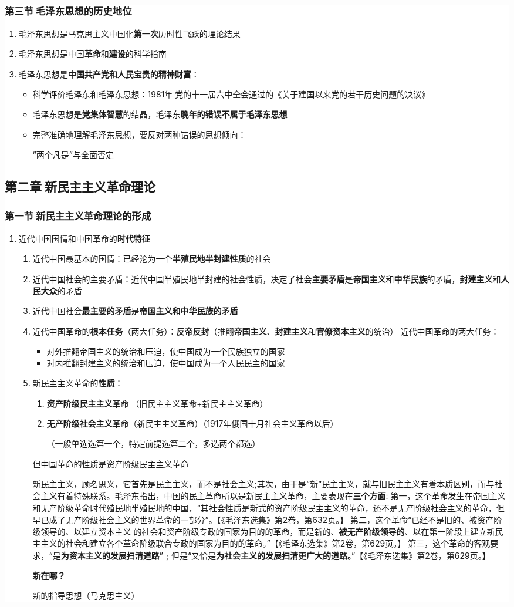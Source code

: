    
   
   

### 第三节 毛泽东思想的历史地位

1. 毛泽东思想是马克思主义中国化**第一次**历时性飞跃的理论结果

2. 毛泽东思想是中国**革命**和**建设**的科学指南

3. 毛泽东思想是**中国共产党和人民宝贵的精神财富**：

   - 科学评价毛泽东和毛泽东思想：1981年 党的十一届六中全会通过的《关于建国以来党的若干历史问题的决议》

   - 毛泽东思想是**党集体智慧**的结晶，毛泽东**晚年的错误不属于毛泽东思想**

   - 完整准确地理解毛泽东思想，要反对两种错误的思想倾向：

     “两个凡是”与全面否定



## 第二章 新民主主义革命理论



### 第一节 新民主主义革命理论的形成

1. 近代中国国情和中国革命的**时代特征**

   1. 近代中国最基本的国情：已经沦为一个**半殖民地半封建性质**的社会

   2. 近代中国社会的主要矛盾：近代中国半殖民地半封建的社会性质，决定了社会**主要矛盾**是**帝国主义**和**中华民族**的矛盾，**封建主义**和**人民大众**的矛盾

   3. 近代中国社会**最主要的矛盾**是**帝国主义和中华民族的矛盾**

   4. 近代中国革命的**根本任务**（两大任务）：**反帝反封**（推翻**帝国主义**、**封建主义**和**官僚资本主义**的统治）
      近代中国革命的两大任务：

      - 对外推翻帝国主义的统治和压迫，使中国成为一个民族独立的国家
      - 对内推翻封建主义的统治和压迫，使中国成为一个人民民主的国家

   5. 新民主主义革命的**性质**：

      1. **资产阶级民主主义**革命 （旧民主主义革命+新民主主义革命）

      2. **无产阶级社会主义**革命（新民主主义革命）（1917年俄国十月社会主义革命以后）

         （一般单选选第一个，特定前提选第二个，多选两个都选）

      但中国革命的性质是资产阶级民主主义革命

      新民主主义，顾名思义，它首先是民主主义，而不是社会主义;其次，由于是“新”民主主义，就与旧民主主义有着本质区别，而与社会主义有着特殊联系。毛泽东指出，中国的民主革命所以是新民主主义革命，主要表现在**三个方面**:
      第一，这个革命发生在帝国主义和无产阶级革命时代殖民地半殖民地的中国，“其社会性质是新式的资产阶级民主主义的革命，还不是无产阶级社会主义的革命，但早已成了无产阶级社会主义的世界革命的一部分”。【《毛泽东选集》第2卷，第632页。】
      第二，这个革命“已经不是旧的、被资产阶级领导的、以建立资本主义
      的社会和资产阶级专政的国家为目的的革命，而是新的、**被无产阶级领导的**、以在第一阶段上建立新民主主义的社会和建立各个革命阶级联合专政的国家为目的的革命。”【《毛泽东选集》第2卷，第629页。】
      第三，这个革命的客观要求，“是**为资本主义的发展扫清道路**”﹔但是“又恰是**为社会主义的发展扫清更广大的道路。**”【《毛泽东选集》第2卷，第629页。】

      **新在哪？**

      新的指导思想（马克思主义）
